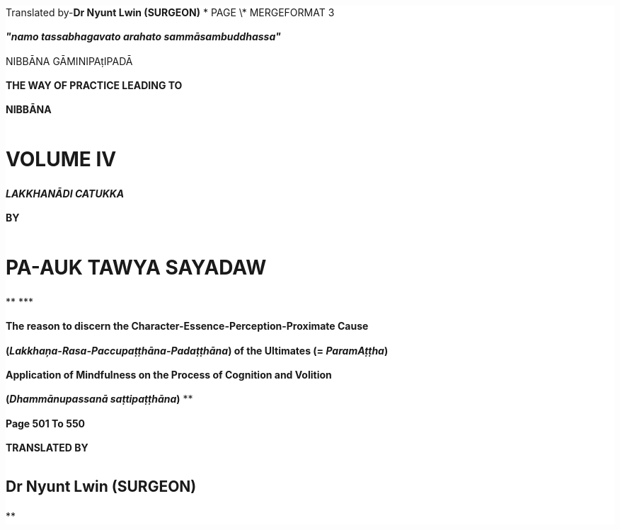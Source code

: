 ﻿Translated by-**Dr Nyunt Lwin (SURGEON)** \*  PAGE   \\* MERGEFORMAT 3

***"namo tassabhagavato arahato sammāsambuddhassa"*** 













NIBBĀNA GĀMINIPAṭIPADĀ 



**THE WAY OF PRACTICE LEADING TO** 

**NIBBĀNA** 




# **VOLUME IV** 


***LAKKHANĀDI CATUKKA*** 



**BY** 


# **PA-AUK TAWYA SAYADAW** 
** 
\***






**The reason to discern the Character-Essence-Perception-Proximate Cause** 

**(*Lakkhaņa-Rasa-Paccupaṭṭhāna-Padaṭṭhāna*) of the Ultimates (= *ParamAṭṭha*)** 



**Application of Mindfulness on the Process of Cognition and Volition** 

**(*Dhammānupassanā saṭtipaṭṭhāna*)** 
**


**Page 501 To 550** 



**TRANSLATED BY** 


## **Dr Nyunt Lwin (SURGEON)** 
** 
